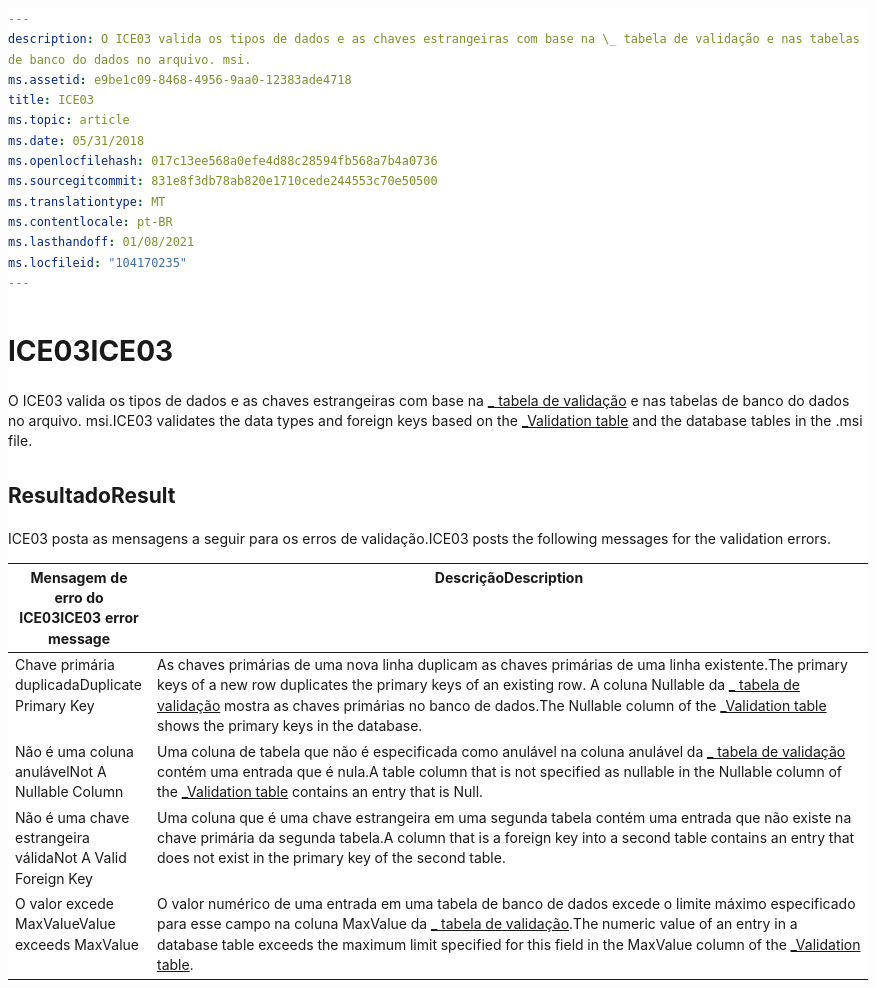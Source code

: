 ```yaml
---
description: O ICE03 valida os tipos de dados e as chaves estrangeiras com base na \_ tabela de validação e nas tabelas de banco do dados no arquivo. msi.
ms.assetid: e9be1c09-8468-4956-9aa0-12383ade4718
title: ICE03
ms.topic: article
ms.date: 05/31/2018
ms.openlocfilehash: 017c13ee568a0efe4d88c28594fb568a7b4a0736
ms.sourcegitcommit: 831e8f3db78ab820e1710cede244553c70e50500
ms.translationtype: MT
ms.contentlocale: pt-BR
ms.lasthandoff: 01/08/2021
ms.locfileid: "104170235"
---
```

# <a name="ice03"></a><span data-ttu-id="ee946-103">ICE03</span><span class="sxs-lookup"><span data-stu-id="ee946-103">ICE03</span></span>

<span data-ttu-id="ee946-104">O ICE03 valida os tipos de dados e as chaves estrangeiras com base na [ \_ tabela de validação](-validation-table.md) e nas tabelas de banco do dados no arquivo. msi.</span><span class="sxs-lookup"><span data-stu-id="ee946-104">ICE03 validates the data types and foreign keys based on the [\_Validation table](-validation-table.md) and the database tables in the .msi file.</span></span>

## <a name="result"></a><span data-ttu-id="ee946-105">Resultado</span><span class="sxs-lookup"><span data-stu-id="ee946-105">Result</span></span>

<span data-ttu-id="ee946-106">ICE03 posta as mensagens a seguir para os erros de validação.</span><span class="sxs-lookup"><span data-stu-id="ee946-106">ICE03 posts the following messages for the validation errors.</span></span>



| <span data-ttu-id="ee946-107">Mensagem de erro do ICE03</span><span class="sxs-lookup"><span data-stu-id="ee946-107">ICE03 error message</span></span>                                                       | <span data-ttu-id="ee946-108">Descrição</span><span class="sxs-lookup"><span data-stu-id="ee946-108">Description</span></span>                                                                                                                                                                                                                                                                               |
|---------------------------------------------------------------------------|-------------------------------------------------------------------------------------------------------------------------------------------------------------------------------------------------------------------------------------------------------------------------------------------|
| <span data-ttu-id="ee946-109">Chave primária duplicada</span><span class="sxs-lookup"><span data-stu-id="ee946-109">Duplicate Primary Key</span></span>                                                     | <span data-ttu-id="ee946-110">As chaves primárias de uma nova linha duplicam as chaves primárias de uma linha existente.</span><span class="sxs-lookup"><span data-stu-id="ee946-110">The primary keys of a new row duplicates the primary keys of an existing row.</span></span> <span data-ttu-id="ee946-111">A coluna Nullable da [ \_ tabela de validação](-validation-table.md) mostra as chaves primárias no banco de dados.</span><span class="sxs-lookup"><span data-stu-id="ee946-111">The Nullable column of the [\_Validation table](-validation-table.md) shows the primary keys in the database.</span></span>                                                                                              |
| <span data-ttu-id="ee946-112">Não é uma coluna anulável</span><span class="sxs-lookup"><span data-stu-id="ee946-112">Not A Nullable Column</span></span>                                                     | <span data-ttu-id="ee946-113">Uma coluna de tabela que não é especificada como anulável na coluna anulável da [ \_ tabela de validação](-validation-table.md) contém uma entrada que é nula.</span><span class="sxs-lookup"><span data-stu-id="ee946-113">A table column that is not specified as nullable in the Nullable column of the [\_Validation table](-validation-table.md) contains an entry that is Null.</span></span>                                                                                                                                |
| <span data-ttu-id="ee946-114">Não é uma chave estrangeira válida</span><span class="sxs-lookup"><span data-stu-id="ee946-114">Not A Valid Foreign Key</span></span>                                                   | <span data-ttu-id="ee946-115">Uma coluna que é uma chave estrangeira em uma segunda tabela contém uma entrada que não existe na chave primária da segunda tabela.</span><span class="sxs-lookup"><span data-stu-id="ee946-115">A column that is a foreign key into a second table contains an entry that does not exist in the primary key of the second table.</span></span>                                                                                                                                                          |
| <span data-ttu-id="ee946-116">O valor excede MaxValue</span><span class="sxs-lookup"><span data-stu-id="ee946-116">Value exceeds MaxValue</span></span>                                                    | <span data-ttu-id="ee946-117">O valor numérico de uma entrada em uma tabela de banco de dados excede o limite máximo especificado para esse campo na coluna MaxValue da [ \_ tabela de validação](-validation-table.md).</span><span class="sxs-lookup"><span data-stu-id="ee946-117">The numeric value of an entry in a database table exceeds the maximum limit specified for this field in the MaxValue column of the [\_Validation table](-validation-table.md).</span></span>                                                                                                           |